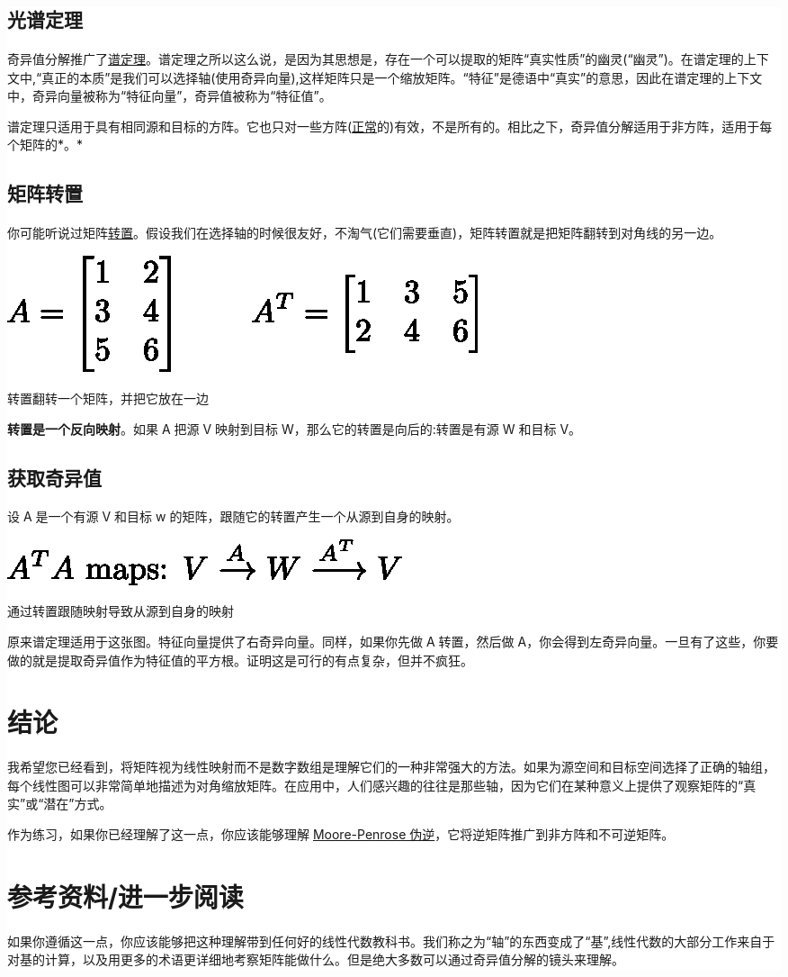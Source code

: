 ## 光谱定理

奇异值分解推广了[谱定理](https://en.wikipedia.org/wiki/Spectral_theorem)。谱定理之所以这么说，是因为其思想是，存在一个可以提取的矩阵“真实性质”的幽灵(“幽灵”)。在谱定理的上下文中,“真正的本质”是我们可以选择轴(使用奇异向量),这样矩阵只是一个缩放矩阵。“特征”是德语中“真实”的意思，因此在谱定理的上下文中，奇异向量被称为“特征向量”，奇异值被称为“特征值”。

谱定理只适用于具有相同源和目标的方阵。它也只对一些方阵([正常](https://en.wikipedia.org/wiki/Normal_matrix)的)有效，不是所有的。相比之下，奇异值分解适用于非方阵，适用于每个矩阵的*。*

## 矩阵转置

你可能听说过矩阵[转置](https://en.wikipedia.org/wiki/Transpose)。假设我们在选择轴的时候很友好，不淘气(它们需要垂直)，矩阵转置就是把矩阵翻转到对角线的另一边。

![](img/37572d4163fd2cfc93825bfd1fae7a2c.png)

转置翻转一个矩阵，并把它放在一边

**转置是一个反向映射**。如果 A 把源 V 映射到目标 W，那么它的转置是向后的:转置是有源 W 和目标 V。

## 获取奇异值

设 A 是一个有源 V 和目标 w 的矩阵，跟随它的转置产生一个从源到自身的映射。

![](img/2ef330f925807f496fae190116a98ed2.png)

通过转置跟随映射导致从源到自身的映射

原来谱定理适用于这张图。特征向量提供了右奇异向量。同样，如果你先做 A 转置，然后做 A，你会得到左奇异向量。一旦有了这些，你要做的就是提取奇异值作为特征值的平方根。证明这是可行的有点复杂，但并不疯狂。

# 结论

我希望您已经看到，将矩阵视为线性映射而不是数字数组是理解它们的一种非常强大的方法。如果为源空间和目标空间选择了正确的轴组，每个线性图可以非常简单地描述为对角缩放矩阵。在应用中，人们感兴趣的往往是那些轴，因为它们在某种意义上提供了观察矩阵的“真实”或“潜在”方式。

作为练习，如果你已经理解了这一点，你应该能够理解 [Moore-Penrose 伪逆](https://en.wikipedia.org/wiki/Moore%E2%80%93Penrose_inverse#Singular_value_decomposition_(SVD))，它将逆矩阵推广到非方阵和不可逆矩阵。

# 参考资料/进一步阅读

如果你遵循这一点，你应该能够把这种理解带到任何好的线性代数教科书。我们称之为“轴”的东西变成了“基”,线性代数的大部分工作来自于对基的计算，以及用更多的术语更详细地考察矩阵能做什么。但是绝大多数可以通过奇异值分解的镜头来理解。

